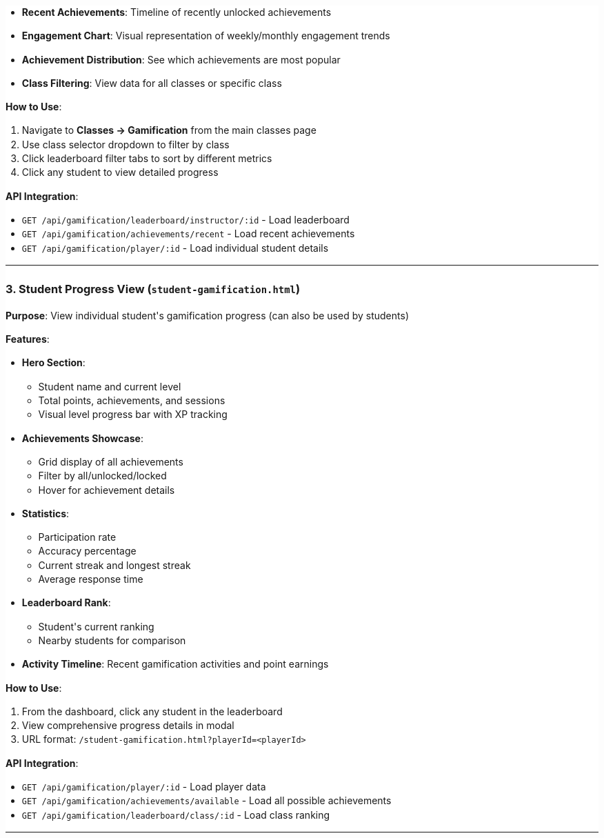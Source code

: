 - **Recent Achievements**: Timeline of recently unlocked achievements

- **Engagement Chart**: Visual representation of weekly/monthly engagement trends

- **Achievement Distribution**: See which achievements are most popular

- **Class Filtering**: View data for all classes or specific class

**How to Use**:
1. Navigate to **Classes → Gamification** from the main classes page
2. Use class selector dropdown to filter by class
3. Click leaderboard filter tabs to sort by different metrics
4. Click any student to view detailed progress

**API Integration**:
- `GET /api/gamification/leaderboard/instructor/:id` - Load leaderboard
- `GET /api/gamification/achievements/recent` - Load recent achievements
- `GET /api/gamification/player/:id` - Load individual student details

---

### 3. Student Progress View (`student-gamification.html`)

**Purpose**: View individual student's gamification progress (can also be used by students)

**Features**:
- **Hero Section**:
  - Student name and current level
  - Total points, achievements, and sessions
  - Visual level progress bar with XP tracking

- **Achievements Showcase**:
  - Grid display of all achievements
  - Filter by all/unlocked/locked
  - Hover for achievement details

- **Statistics**:
  - Participation rate
  - Accuracy percentage
  - Current streak and longest streak
  - Average response time

- **Leaderboard Rank**:
  - Student's current ranking
  - Nearby students for comparison

- **Activity Timeline**: Recent gamification activities and point earnings

**How to Use**:
1. From the dashboard, click any student in the leaderboard
2. View comprehensive progress details in modal
3. URL format: `/student-gamification.html?playerId=<playerId>`

**API Integration**:
- `GET /api/gamification/player/:id` - Load player data
- `GET /api/gamification/achievements/available` - Load all possible achievements
- `GET /api/gamification/leaderboard/class/:id` - Load class ranking

---